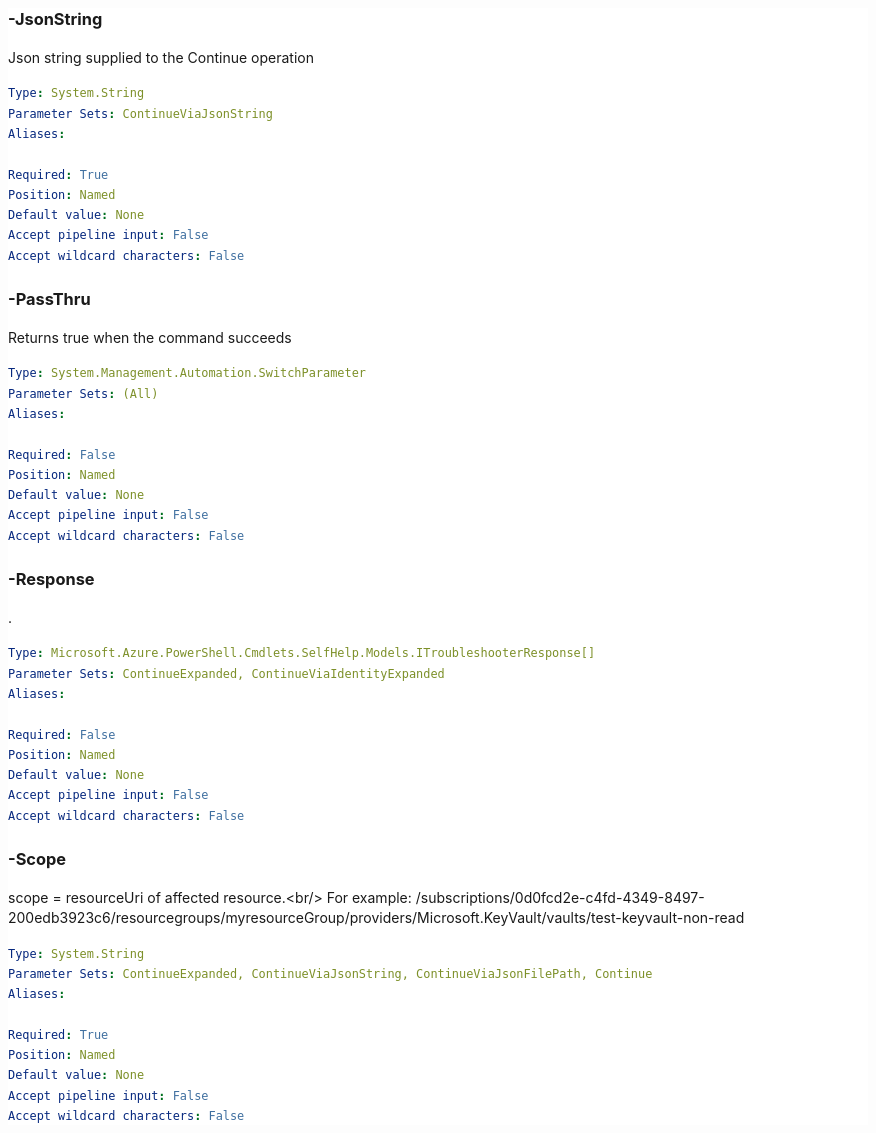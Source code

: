 ### -JsonString
Json string supplied to the Continue operation

```yaml
Type: System.String
Parameter Sets: ContinueViaJsonString
Aliases:

Required: True
Position: Named
Default value: None
Accept pipeline input: False
Accept wildcard characters: False
```

### -PassThru
Returns true when the command succeeds

```yaml
Type: System.Management.Automation.SwitchParameter
Parameter Sets: (All)
Aliases:

Required: False
Position: Named
Default value: None
Accept pipeline input: False
Accept wildcard characters: False
```

### -Response
.

```yaml
Type: Microsoft.Azure.PowerShell.Cmdlets.SelfHelp.Models.ITroubleshooterResponse[]
Parameter Sets: ContinueExpanded, ContinueViaIdentityExpanded
Aliases:

Required: False
Position: Named
Default value: None
Accept pipeline input: False
Accept wildcard characters: False
```

### -Scope
scope = resourceUri of affected resource.\<br/\> For example: /subscriptions/0d0fcd2e-c4fd-4349-8497-200edb3923c6/resourcegroups/myresourceGroup/providers/Microsoft.KeyVault/vaults/test-keyvault-non-read

```yaml
Type: System.String
Parameter Sets: ContinueExpanded, ContinueViaJsonString, ContinueViaJsonFilePath, Continue
Aliases:

Required: True
Position: Named
Default value: None
Accept pipeline input: False
Accept wildcard characters: False
```
